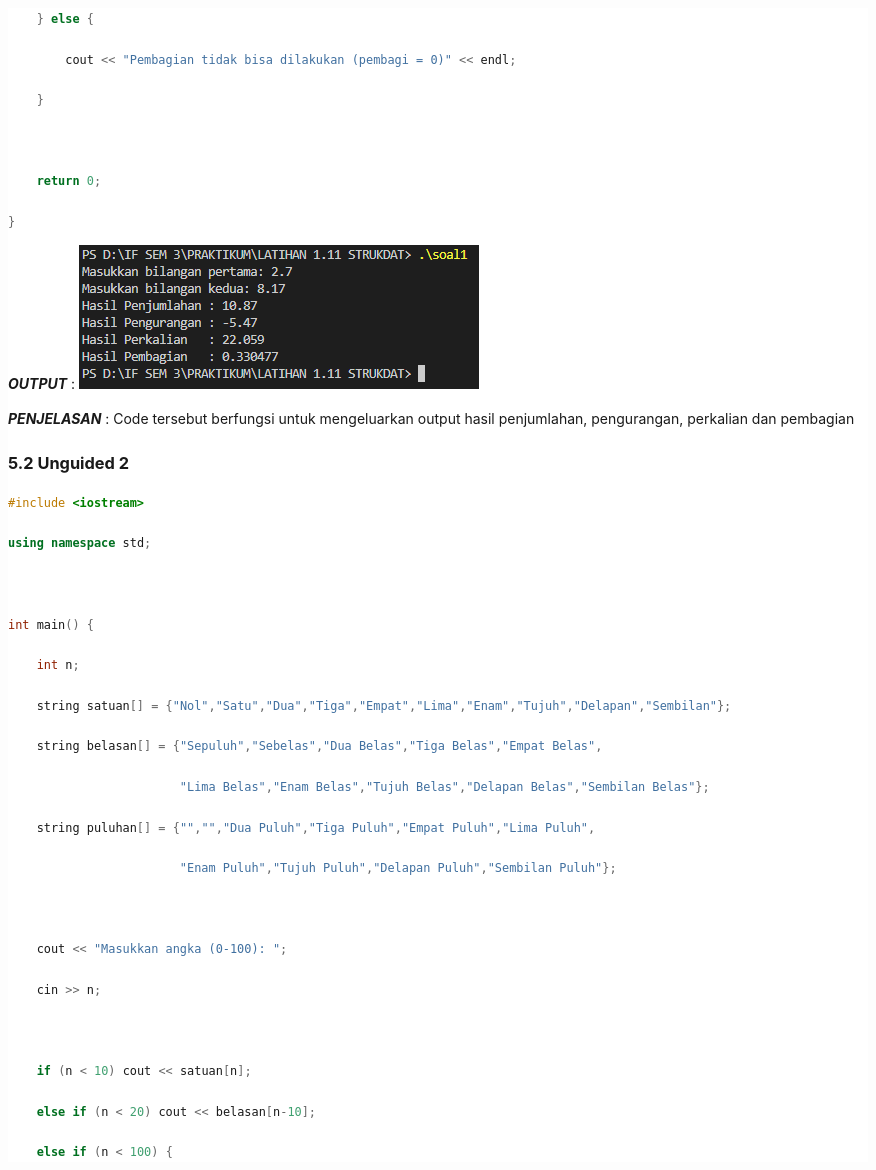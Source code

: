 ```cpp
    } else {

        cout << "Pembagian tidak bisa dilakukan (pembagi = 0)" << endl;

    }

  

    return 0;

}
```

***OUTPUT*** :
![](output/1.png)

***PENJELASAN*** : Code tersebut berfungsi untuk mengeluarkan output hasil penjumlahan, pengurangan, perkalian dan pembagian
### 5.2 Unguided 2
```cpp
#include <iostream>

using namespace std;

  

int main() {

    int n;

    string satuan[] = {"Nol","Satu","Dua","Tiga","Empat","Lima","Enam","Tujuh","Delapan","Sembilan"};

    string belasan[] = {"Sepuluh","Sebelas","Dua Belas","Tiga Belas","Empat Belas",

                        "Lima Belas","Enam Belas","Tujuh Belas","Delapan Belas","Sembilan Belas"};

    string puluhan[] = {"","","Dua Puluh","Tiga Puluh","Empat Puluh","Lima Puluh",

                        "Enam Puluh","Tujuh Puluh","Delapan Puluh","Sembilan Puluh"};

  

    cout << "Masukkan angka (0-100): ";

    cin >> n;

  

    if (n < 10) cout << satuan[n];

    else if (n < 20) cout << belasan[n-10];

    else if (n < 100) {

```